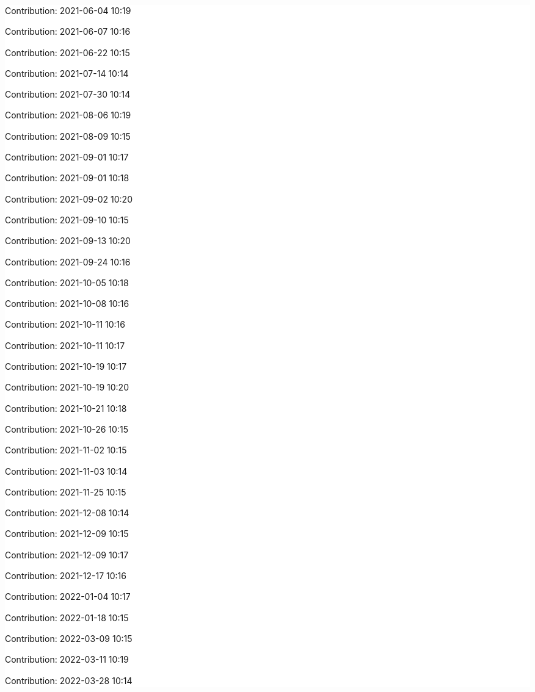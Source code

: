 Contribution: 2021-06-04 10:19

Contribution: 2021-06-07 10:16

Contribution: 2021-06-22 10:15

Contribution: 2021-07-14 10:14

Contribution: 2021-07-30 10:14

Contribution: 2021-08-06 10:19

Contribution: 2021-08-09 10:15

Contribution: 2021-09-01 10:17

Contribution: 2021-09-01 10:18

Contribution: 2021-09-02 10:20

Contribution: 2021-09-10 10:15

Contribution: 2021-09-13 10:20

Contribution: 2021-09-24 10:16

Contribution: 2021-10-05 10:18

Contribution: 2021-10-08 10:16

Contribution: 2021-10-11 10:16

Contribution: 2021-10-11 10:17

Contribution: 2021-10-19 10:17

Contribution: 2021-10-19 10:20

Contribution: 2021-10-21 10:18

Contribution: 2021-10-26 10:15

Contribution: 2021-11-02 10:15

Contribution: 2021-11-03 10:14

Contribution: 2021-11-25 10:15

Contribution: 2021-12-08 10:14

Contribution: 2021-12-09 10:15

Contribution: 2021-12-09 10:17

Contribution: 2021-12-17 10:16

Contribution: 2022-01-04 10:17

Contribution: 2022-01-18 10:15

Contribution: 2022-03-09 10:15

Contribution: 2022-03-11 10:19

Contribution: 2022-03-28 10:14

